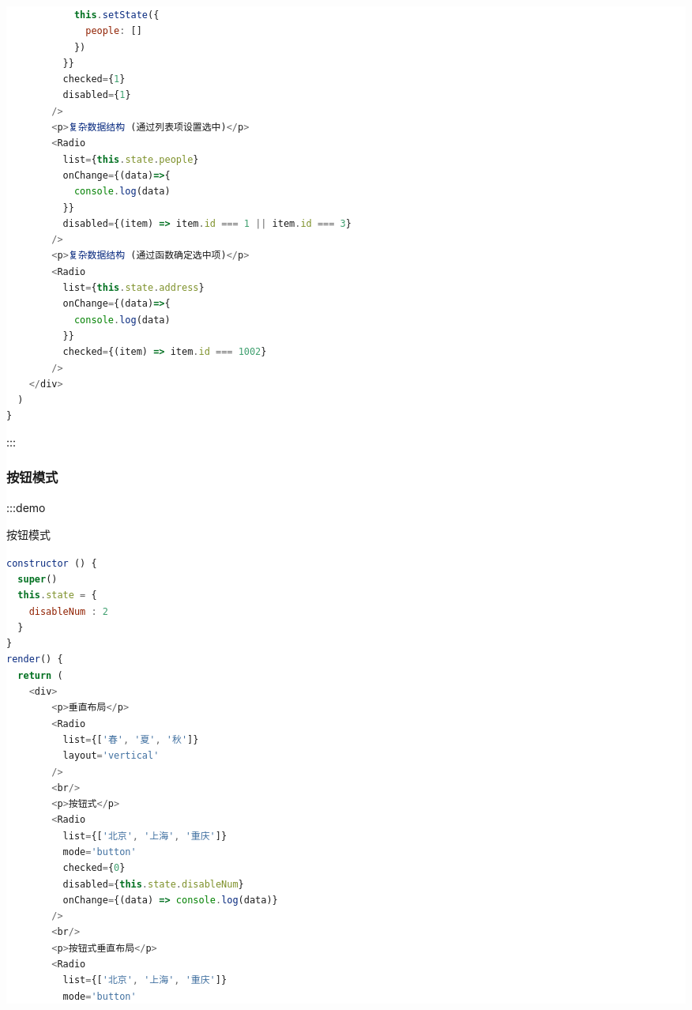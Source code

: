 ```js
            this.setState({
              people: []
            })
          }}
          checked={1}
          disabled={1}
        />
        <p>复杂数据结构 (通过列表项设置选中)</p>
        <Radio 
          list={this.state.people} 
          onChange={(data)=>{
            console.log(data)
          }}
          disabled={(item) => item.id === 1 || item.id === 3}
        />
        <p>复杂数据结构 (通过函数确定选中项)</p>
        <Radio 
          list={this.state.address} 
          onChange={(data)=>{
            console.log(data)
          }}
          checked={(item) => item.id === 1002}
        />
    </div>
  )
}
```
:::

### 按钮模式

:::demo

按钮模式

```js
constructor () {
  super()
  this.state = {
    disableNum : 2
  }
}
render() {
  return (
    <div>
        <p>垂直布局</p>
        <Radio 
          list={['春', '夏', '秋']} 
          layout='vertical'
        />
        <br/>
        <p>按钮式</p>
        <Radio 
          list={['北京', '上海', '重庆']} 
          mode='button'
          checked={0}
          disabled={this.state.disableNum}
          onChange={(data) => console.log(data)}
        />
        <br/>
        <p>按钮式垂直布局</p>
        <Radio 
          list={['北京', '上海', '重庆']} 
          mode='button'
```